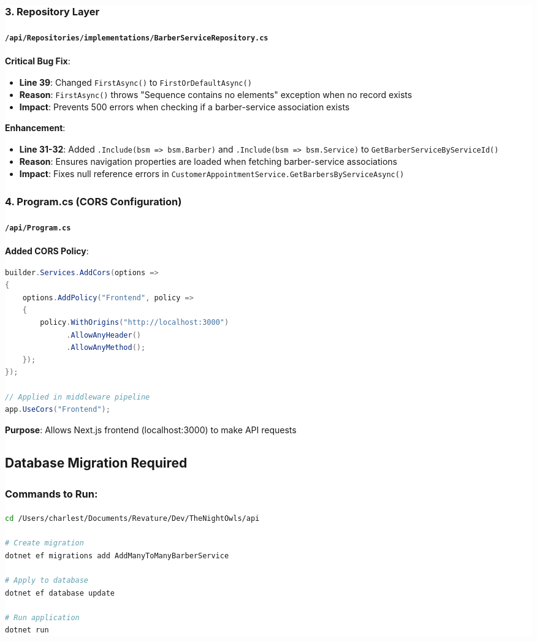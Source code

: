 ### 3. Repository Layer

#### `/api/Repositories/implementations/BarberServiceRepository.cs`

**Critical Bug Fix**:
- **Line 39**: Changed `FirstAsync()` to `FirstOrDefaultAsync()`
- **Reason**: `FirstAsync()` throws "Sequence contains no elements" exception when no record exists
- **Impact**: Prevents 500 errors when checking if a barber-service association exists

**Enhancement**:
- **Line 31-32**: Added `.Include(bsm => bsm.Barber)` and `.Include(bsm => bsm.Service)` to `GetBarberServiceByServiceId()`
- **Reason**: Ensures navigation properties are loaded when fetching barber-service associations
- **Impact**: Fixes null reference errors in `CustomerAppointmentService.GetBarbersByServiceAsync()`

### 4. Program.cs (CORS Configuration)

#### `/api/Program.cs`
**Added CORS Policy**:
```csharp
builder.Services.AddCors(options =>
{
    options.AddPolicy("Frontend", policy =>
    {
        policy.WithOrigins("http://localhost:3000")
              .AllowAnyHeader()
              .AllowAnyMethod();
    });
});

// Applied in middleware pipeline
app.UseCors("Frontend");
```

**Purpose**: Allows Next.js frontend (localhost:3000) to make API requests

## Database Migration Required

### Commands to Run:
```bash
cd /Users/charlest/Documents/Revature/Dev/TheNightOwls/api

# Create migration
dotnet ef migrations add AddManyToManyBarberService

# Apply to database
dotnet ef database update

# Run application
dotnet run
```

